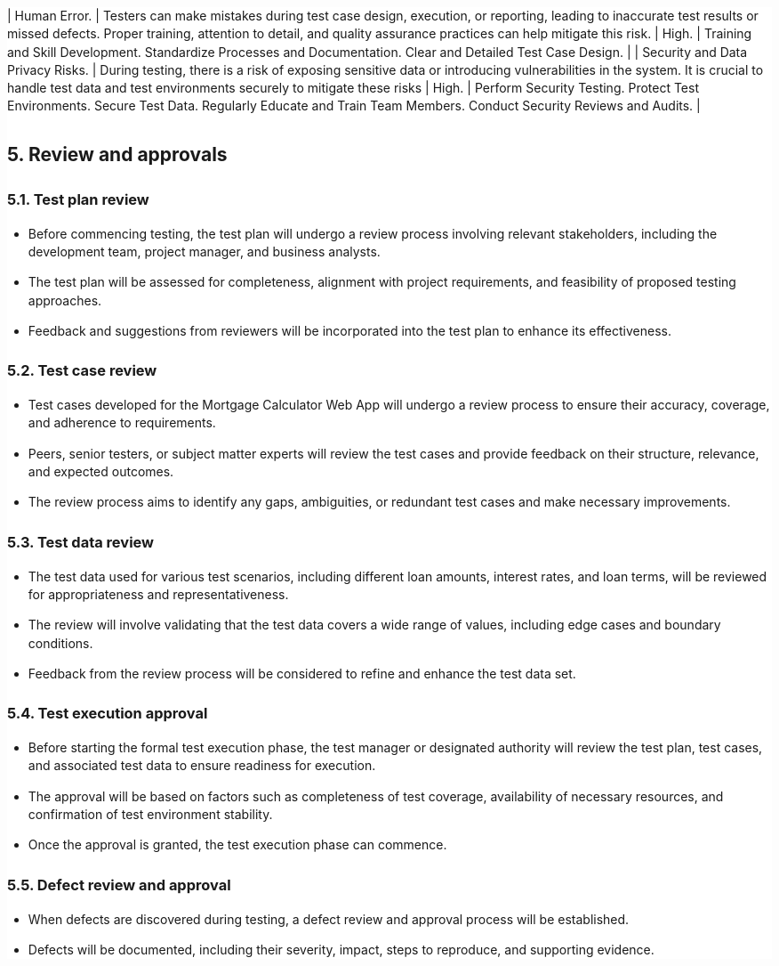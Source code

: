 | Human Error.                                |                     Testers can make mistakes during test case design, execution, or reporting, leading to inaccurate test results or missed defects. Proper training, attention to detail, and quality assurance practices can help mitigate this risk.                     | High.  |                                                                                                                     Training and Skill Development. Standardize Processes and Documentation. Clear and Detailed Test Case Design. |
| Security and Data Privacy Risks.            |                                      During testing, there is a risk of exposing sensitive data or introducing vulnerabilities in the system. It is crucial to handle test data and test environments securely to mitigate these risks                                       | High.  |                                                                             Perform Security Testing. Protect Test Environments. Secure Test Data. Regularly Educate and Train Team Members. Conduct Security Reviews and Audits. |

## 5. Review and approvals

### 5.1. Test plan review

* Before commencing testing, the test plan will undergo a review process involving relevant stakeholders, including the development team, project manager, and business analysts.

* The test plan will be assessed for completeness, alignment with project requirements, and feasibility of proposed testing approaches.

* Feedback and suggestions from reviewers will be incorporated into the test plan to enhance its effectiveness.

### 5.2. Test case review

* Test cases developed for the Mortgage Calculator Web App will undergo a review process to ensure their accuracy, coverage, and adherence to requirements.

* Peers, senior testers, or subject matter experts will review the test cases and provide feedback on their structure, relevance, and expected outcomes.

* The review process aims to identify any gaps, ambiguities, or redundant test cases and make necessary improvements.

### 5.3. Test data review

* The test data used for various test scenarios, including different loan amounts, interest rates, and loan terms, will be reviewed for appropriateness and representativeness.

* The review will involve validating that the test data covers a wide range of values, including edge cases and boundary conditions.

* Feedback from the review process will be considered to refine and enhance the test data set.

### 5.4. Test execution approval

* Before starting the formal test execution phase, the test manager or designated authority will review the test plan, test cases, and associated test data to ensure readiness for execution.

* The approval will be based on factors such as completeness of test coverage, availability of necessary resources, and confirmation of test environment stability.

* Once the approval is granted, the test execution phase can commence.

### 5.5. Defect review and approval

* When defects are discovered during testing, a defect review and approval process will be established.

* Defects will be documented, including their severity, impact, steps to reproduce, and supporting evidence.
